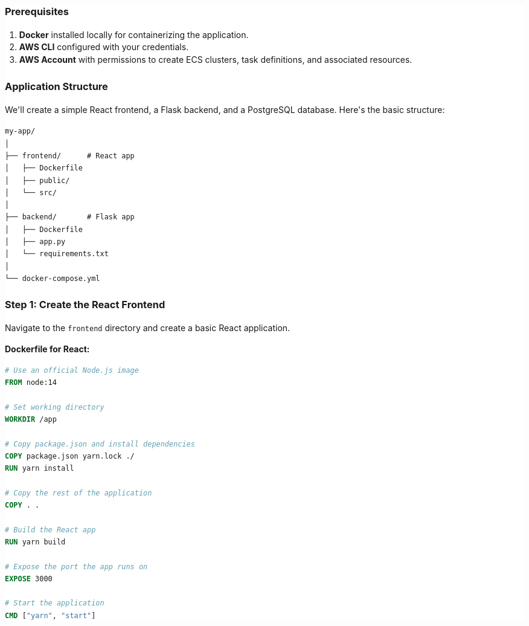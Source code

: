 ### Prerequisites

1. **Docker** installed locally for containerizing the application.
2. **AWS CLI** configured with your credentials.
3. **AWS Account** with permissions to create ECS clusters, task definitions, and associated resources.

### Application Structure

We'll create a simple React frontend, a Flask backend, and a PostgreSQL database. Here's the basic structure:

```
my-app/
│
├── frontend/      # React app
│   ├── Dockerfile
│   ├── public/
│   └── src/
│
├── backend/       # Flask app
│   ├── Dockerfile
│   ├── app.py
│   └── requirements.txt
│
└── docker-compose.yml
```

### Step 1: Create the React Frontend

Navigate to the `frontend` directory and create a basic React application.

**Dockerfile for React:**

```dockerfile
# Use an official Node.js image
FROM node:14

# Set working directory
WORKDIR /app

# Copy package.json and install dependencies
COPY package.json yarn.lock ./
RUN yarn install

# Copy the rest of the application
COPY . .

# Build the React app
RUN yarn build

# Expose the port the app runs on
EXPOSE 3000

# Start the application
CMD ["yarn", "start"]
```
